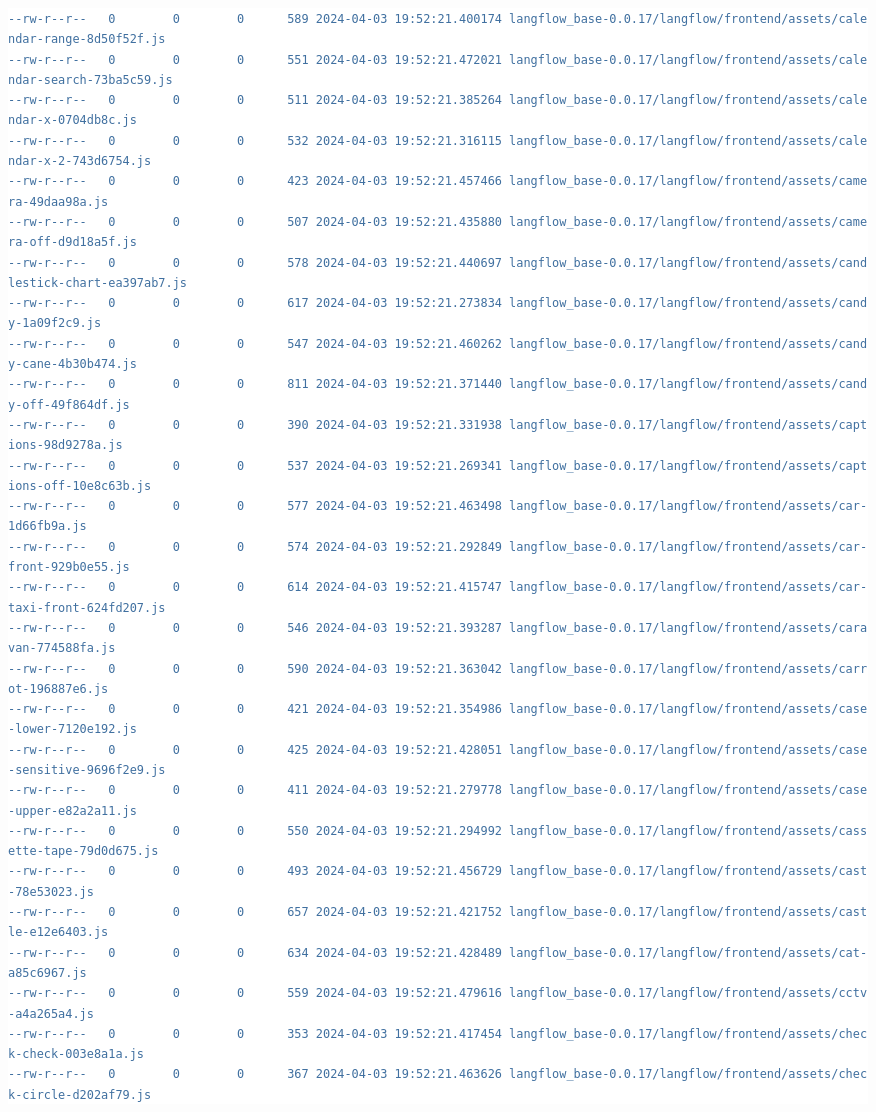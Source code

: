 ```diff
--rw-r--r--   0        0        0      589 2024-04-03 19:52:21.400174 langflow_base-0.0.17/langflow/frontend/assets/calendar-range-8d50f52f.js
--rw-r--r--   0        0        0      551 2024-04-03 19:52:21.472021 langflow_base-0.0.17/langflow/frontend/assets/calendar-search-73ba5c59.js
--rw-r--r--   0        0        0      511 2024-04-03 19:52:21.385264 langflow_base-0.0.17/langflow/frontend/assets/calendar-x-0704db8c.js
--rw-r--r--   0        0        0      532 2024-04-03 19:52:21.316115 langflow_base-0.0.17/langflow/frontend/assets/calendar-x-2-743d6754.js
--rw-r--r--   0        0        0      423 2024-04-03 19:52:21.457466 langflow_base-0.0.17/langflow/frontend/assets/camera-49daa98a.js
--rw-r--r--   0        0        0      507 2024-04-03 19:52:21.435880 langflow_base-0.0.17/langflow/frontend/assets/camera-off-d9d18a5f.js
--rw-r--r--   0        0        0      578 2024-04-03 19:52:21.440697 langflow_base-0.0.17/langflow/frontend/assets/candlestick-chart-ea397ab7.js
--rw-r--r--   0        0        0      617 2024-04-03 19:52:21.273834 langflow_base-0.0.17/langflow/frontend/assets/candy-1a09f2c9.js
--rw-r--r--   0        0        0      547 2024-04-03 19:52:21.460262 langflow_base-0.0.17/langflow/frontend/assets/candy-cane-4b30b474.js
--rw-r--r--   0        0        0      811 2024-04-03 19:52:21.371440 langflow_base-0.0.17/langflow/frontend/assets/candy-off-49f864df.js
--rw-r--r--   0        0        0      390 2024-04-03 19:52:21.331938 langflow_base-0.0.17/langflow/frontend/assets/captions-98d9278a.js
--rw-r--r--   0        0        0      537 2024-04-03 19:52:21.269341 langflow_base-0.0.17/langflow/frontend/assets/captions-off-10e8c63b.js
--rw-r--r--   0        0        0      577 2024-04-03 19:52:21.463498 langflow_base-0.0.17/langflow/frontend/assets/car-1d66fb9a.js
--rw-r--r--   0        0        0      574 2024-04-03 19:52:21.292849 langflow_base-0.0.17/langflow/frontend/assets/car-front-929b0e55.js
--rw-r--r--   0        0        0      614 2024-04-03 19:52:21.415747 langflow_base-0.0.17/langflow/frontend/assets/car-taxi-front-624fd207.js
--rw-r--r--   0        0        0      546 2024-04-03 19:52:21.393287 langflow_base-0.0.17/langflow/frontend/assets/caravan-774588fa.js
--rw-r--r--   0        0        0      590 2024-04-03 19:52:21.363042 langflow_base-0.0.17/langflow/frontend/assets/carrot-196887e6.js
--rw-r--r--   0        0        0      421 2024-04-03 19:52:21.354986 langflow_base-0.0.17/langflow/frontend/assets/case-lower-7120e192.js
--rw-r--r--   0        0        0      425 2024-04-03 19:52:21.428051 langflow_base-0.0.17/langflow/frontend/assets/case-sensitive-9696f2e9.js
--rw-r--r--   0        0        0      411 2024-04-03 19:52:21.279778 langflow_base-0.0.17/langflow/frontend/assets/case-upper-e82a2a11.js
--rw-r--r--   0        0        0      550 2024-04-03 19:52:21.294992 langflow_base-0.0.17/langflow/frontend/assets/cassette-tape-79d0d675.js
--rw-r--r--   0        0        0      493 2024-04-03 19:52:21.456729 langflow_base-0.0.17/langflow/frontend/assets/cast-78e53023.js
--rw-r--r--   0        0        0      657 2024-04-03 19:52:21.421752 langflow_base-0.0.17/langflow/frontend/assets/castle-e12e6403.js
--rw-r--r--   0        0        0      634 2024-04-03 19:52:21.428489 langflow_base-0.0.17/langflow/frontend/assets/cat-a85c6967.js
--rw-r--r--   0        0        0      559 2024-04-03 19:52:21.479616 langflow_base-0.0.17/langflow/frontend/assets/cctv-a4a265a4.js
--rw-r--r--   0        0        0      353 2024-04-03 19:52:21.417454 langflow_base-0.0.17/langflow/frontend/assets/check-check-003e8a1a.js
--rw-r--r--   0        0        0      367 2024-04-03 19:52:21.463626 langflow_base-0.0.17/langflow/frontend/assets/check-circle-d202af79.js
